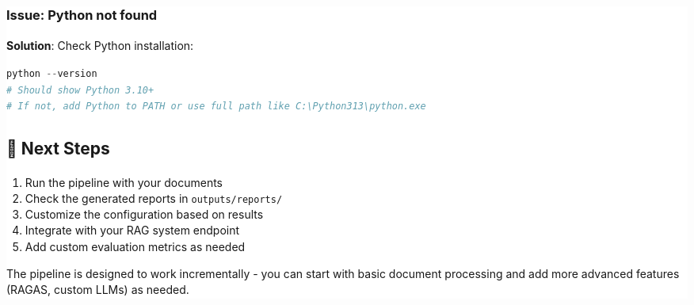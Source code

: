 ### **Issue: Python not found**
**Solution**: Check Python installation:
```powershell
python --version
# Should show Python 3.10+ 
# If not, add Python to PATH or use full path like C:\Python313\python.exe
```

## 🚀 **Next Steps**

1. Run the pipeline with your documents
2. Check the generated reports in `outputs/reports/`
3. Customize the configuration based on results
4. Integrate with your RAG system endpoint
5. Add custom evaluation metrics as needed

The pipeline is designed to work incrementally - you can start with basic document processing and add more advanced features (RAGAS, custom LLMs) as needed.
